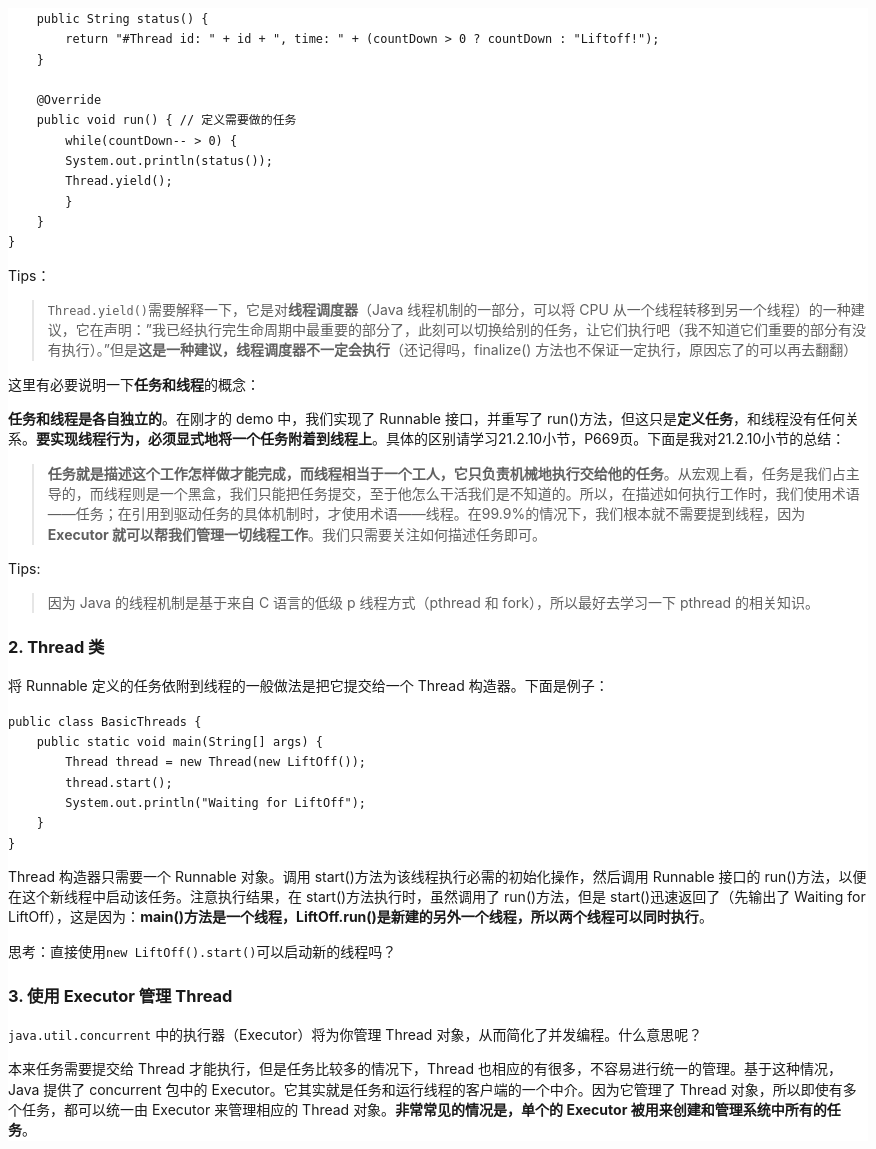 		public String status() {
			return "#Thread id: " + id + ", time: " + (countDown > 0 ? countDown : "Liftoff!");
		}
		
		@Override
		public void run() { // 定义需要做的任务
			while(countDown-- > 0) {
			System.out.println(status());
			Thread.yield();
			}
		}
	}

Tips：

> `Thread.yield()`需要解释一下，它是对**线程调度器**（Java 线程机制的一部分，可以将 CPU 从一个线程转移到另一个线程）的一种建议，它在声明：”我已经执行完生命周期中最重要的部分了，此刻可以切换给别的任务，让它们执行吧（我不知道它们重要的部分有没有执行）。”但是**这是一种建议，线程调度器不一定会执行**（还记得吗，finalize() 方法也不保证一定执行，原因忘了的可以再去翻翻）

这里有必要说明一下**任务和线程**的概念：

**任务和线程是各自独立的**。在刚才的 demo 中，我们实现了 Runnable 接口，并重写了 run()方法，但这只是**定义任务**，和线程没有任何关系。**要实现线程行为，必须显式地将一个任务附着到线程上**。具体的区别请学习21.2.10小节，P669页。下面是我对21.2.10小节的总结：

> **任务就是描述这个工作怎样做才能完成，而线程相当于一个工人，它只负责机械地执行交给他的任务**。从宏观上看，任务是我们占主导的，而线程则是一个黑盒，我们只能把任务提交，至于他怎么干活我们是不知道的。所以，在描述如何执行工作时，我们使用术语——任务；在引用到驱动任务的具体机制时，才使用术语——线程。在99.9%的情况下，我们根本就不需要提到线程，因为 **Executor 就可以帮我们管理一切线程工作**。我们只需要关注如何描述任务即可。

Tips:

> 因为 Java 的线程机制是基于来自 C 语言的低级 p 线程方式（pthread 和 fork），所以最好去学习一下 pthread 的相关知识。

### 2. Thread 类

将 Runnable 定义的任务依附到线程的一般做法是把它提交给一个 Thread 构造器。下面是例子：

	public class BasicThreads {
		public static void main(String[] args) {
			Thread thread = new Thread(new LiftOff());
			thread.start();
			System.out.println("Waiting for LiftOff");
		}
	}
	
Thread 构造器只需要一个 Runnable 对象。调用 start()方法为该线程执行必需的初始化操作，然后调用 Runnable 接口的 run()方法，以便在这个新线程中启动该任务。注意执行结果，在 start()方法执行时，虽然调用了 run()方法，但是 start()迅速返回了（先输出了 Waiting for LiftOff），这是因为：**main()方法是一个线程，LiftOff.run()是新建的另外一个线程，所以两个线程可以同时执行**。

思考：直接使用`new LiftOff().start()`可以启动新的线程吗？

### 3. 使用 Executor 管理 Thread

`java.util.concurrent` 中的执行器（Executor）将为你管理 Thread 对象，从而简化了并发编程。什么意思呢？

本来任务需要提交给 Thread 才能执行，但是任务比较多的情况下，Thread 也相应的有很多，不容易进行统一的管理。基于这种情况，Java 提供了 concurrent 包中的 Executor。它其实就是任务和运行线程的客户端的一个中介。因为它管理了 Thread 对象，所以即使有多个任务，都可以统一由 Executor 来管理相应的 Thread 对象。**非常常见的情况是，单个的 Executor 被用来创建和管理系统中所有的任务**。
